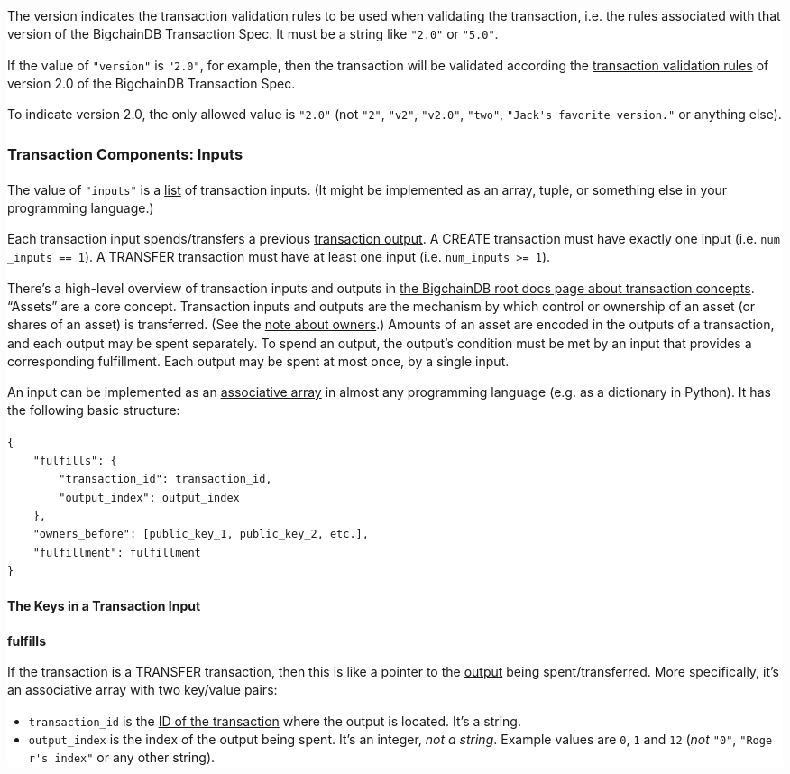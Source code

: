 The version indicates the transaction validation rules to be used when validating the transaction, i.e. the rules associated with that version of the BigchainDB Transaction Spec. It must be a string like `"2.0"` or `"5.0"`.

If the value of `"version"` is `"2.0"`, for example, then the transaction will be validated according the <a href="#transaction-validation"><span>transaction validation rules</span></a> of version 2.0 of the BigchainDB Transaction Spec.

To indicate version 2.0, the only allowed value is `"2.0"` (not `"2"`, `"v2"`, `"v2.0"`, `"two"`, `"Jack's favorite version."` or anything else).

### Transaction Components: Inputs

The value of `"inputs"` is a <a href="#list"><span>list</span></a> of transaction inputs. (It might be implemented as an array, tuple, or something else in your programming language.)

Each transaction input spends/transfers a previous <a href="#transaction-components-outputs">transaction output</a>. A CREATE transaction must have exactly one input (i.e. `num_inputs == 1`). A TRANSFER transaction must have at least one input (i.e. `num_inputs >= 1`).

There’s a high-level overview of transaction inputs and outputs in <a href="https://docs.bigchaindb.com/en/latest/transaction-concepts.html">the BigchainDB root docs page about transaction concepts</a>. “Assets” are a core concept. Transaction inputs and outputs are the mechanism by which control or ownership of an asset (or shares of an asset) is transferred. (See the <a href="#note-about-owners">note about owners</a>.) Amounts of an asset are encoded in the outputs of a transaction, and each output may be spent separately. To spend an output, the output’s condition must be met by an input that provides a corresponding fulfillment. Each output may be spent at most once, by a single input.

An input can be implemented as an <a href="#associative-array"><span>associative array</span></a> in almost any programming language (e.g. as a dictionary in Python). It has the following basic structure:

```text
{
    "fulfills": {
        "transaction_id": transaction_id,
        "output_index": output_index
    },
    "owners_before": [public_key_1, public_key_2, etc.],
    "fulfillment": fulfillment
}
```

#### The Keys in a Transaction Input

**fulfills**

If the transaction is a TRANSFER transaction, then this is like a pointer to the <a href="#transaction-components-outputs"><span>output</span></a> being spent/transferred. More specifically, it’s an <a href="#associative-array"><span>associative array</span></a> with two key/value pairs:

- `transaction_id` is the <a href="#transaction-components-transaction-id">ID of the transaction</a> where the output is located. It’s a string.
- `output_index` is the index of the output being spent. It’s an integer, *not a string*. Example values are `0`, `1` and `12` (*not* `"0"`, `"Roger's index"` or any other string).
